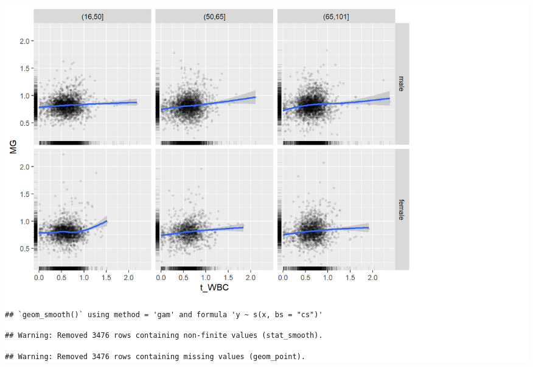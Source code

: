 <img src="Bact_multivar_files/figure-html/unnamed-chunk-10-34.png" width="672" />

```
## `geom_smooth()` using method = 'gam' and formula 'y ~ s(x, bs = "cs")'
```

```
## Warning: Removed 3476 rows containing non-finite values (stat_smooth).
```

```
## Warning: Removed 3476 rows containing missing values (geom_point).
```
